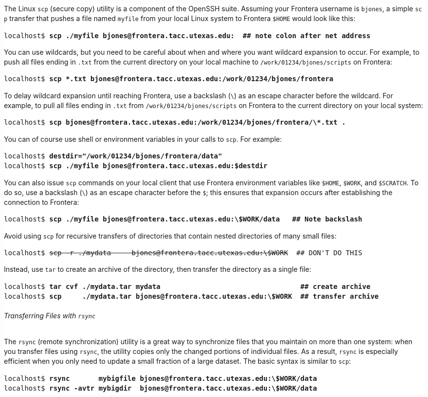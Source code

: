 The Linux `scp` (secure copy) utility is a component of the OpenSSH suite. Assuming your Frontera username is `bjones`, a simple `scp` transfer that pushes a file named `myfile` from your local Linux system to Frontera `$HOME` would look like this:

<pre class="cmd-line">localhost$ <b>scp ./myfile bjones@frontera.tacc.utexas.edu:  ## note colon after net address</b></pre>

You can use wildcards, but you need to be careful about when and where you want wildcard expansion to occur. For example, to push all files ending in `.txt` from the current directory on your local machine to `/work/01234/bjones/scripts` on Frontera:

<pre class="cmd-line">localhost$ <b>scp &#42;.txt bjones@frontera.tacc.utexas.edu:/work/01234/bjones/frontera</b></pre>

To delay wildcard expansion until reaching Frontera, use a backslash (`\`) as an escape character before the wildcard. For example, to pull all files ending in `.txt` from `/work/01234/bjones/scripts` on Frontera to the current directory on your local system:

<pre class="cmd-line">localhost$ <b>scp bjones@frontera.tacc.utexas.edu:/work/01234/bjones/frontera/\*.txt .</b></pre>

You can of course use shell or environment variables in your calls to `scp`. For example:

<pre class="cmd-line">
localhost$ <b>destdir="/work/01234/bjones/frontera/data"</b>
localhost$ <b>scp ./myfile bjones@frontera.tacc.utexas.edu:$destdir</b></pre>

You can also issue `scp` commands on your local client that use Frontera environment variables like `$HOME`, `$WORK`, and `$SCRATCH`. To do so, use a backslash (`\`) as an escape character before the `$`; this ensures that expansion occurs after establishing the connection to Frontera:

<pre class="cmd-line">localhost$ <b>scp ./myfile bjones@frontera.tacc.utexas.edu:\$WORK/data   ## Note backslash</b></pre>

Avoid using `scp` for recursive transfers of directories that contain nested directories of many small files:

<pre class="cmd-line">localhost$ <s>scp -r ./mydata     bjones@frontera.tacc.utexas.edu:\$WORK</s>  ## DON'T DO THIS</pre>

Instead, use `tar` to create an archive of the directory, then transfer the directory as a single file:


<pre class="cmd-line">
localhost$ <b>tar cvf ./mydata.tar mydata                                  ## create archive</b>
localhost$ <b>scp     ./mydata.tar bjones@frontera.tacc.utexas.edu:\$WORK  ## transfer archive</b></pre>

###### Transferring Files with `rsync`

The `rsync` (remote synchronization) utility is a great way to synchronize files that you maintain on more than one system: when you transfer files using `rsync`, the utility copies only the changed portions of individual files. As a result, `rsync` is especially efficient when you only need to update a small fraction of a large dataset. The basic syntax is similar to `scp`:

<pre class="cmd-line">
localhost$ <b>rsync       mybigfile bjones@frontera.tacc.utexas.edu:\$WORK/data</b>
localhost$ <b>rsync -avtr mybigdir  bjones@frontera.tacc.utexas.edu:\$WORK/data</b></pre>
